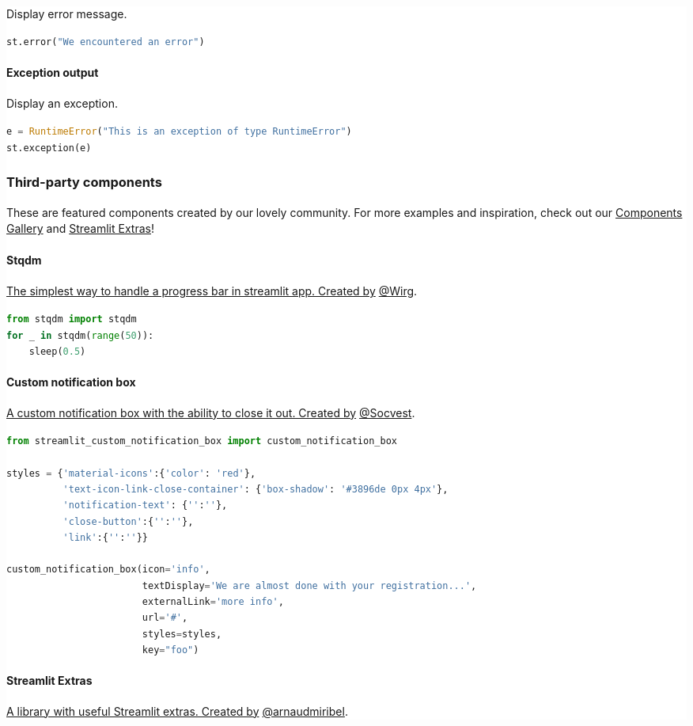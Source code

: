 Display error message.

```python
st.error("We encountered an error")
```

#### Exception output

Display an exception.

```python
e = RuntimeError("This is an exception of type RuntimeError")
st.exception(e)
```

### Third-party components

These are featured components created by our lovely community. For more examples and inspiration, check out our [Components Gallery](https://streamlit.io/components) and [Streamlit Extras](https://extras.streamlit.app)!

#### Stqdm

[The simplest way to handle a progress bar in streamlit app. Created by](https://github.com/Wirg/stqdm) [@Wirg](https://github.com/Wirg).

```python
from stqdm import stqdm
for _ in stqdm(range(50)):
    sleep(0.5)
```

#### Custom notification box

[A custom notification box with the ability to close it out. Created by](https://github.com/Socvest/streamlit-custom-notification-box) [@Socvest](https://github.com/Socvest).

```python
from streamlit_custom_notification_box import custom_notification_box

styles = {'material-icons':{'color': 'red'},
          'text-icon-link-close-container': {'box-shadow': '#3896de 0px 4px'},
          'notification-text': {'':''},
          'close-button':{'':''},
          'link':{'':''}}

custom_notification_box(icon='info',
                        textDisplay='We are almost done with your registration...',
                        externalLink='more info',
                        url='#',
                        styles=styles,
                        key="foo")
```

#### Streamlit Extras

[A library with useful Streamlit extras. Created by](https://extras.streamlit.app/) [@arnaudmiribel](https://github.com/arnaudmiribel/).
